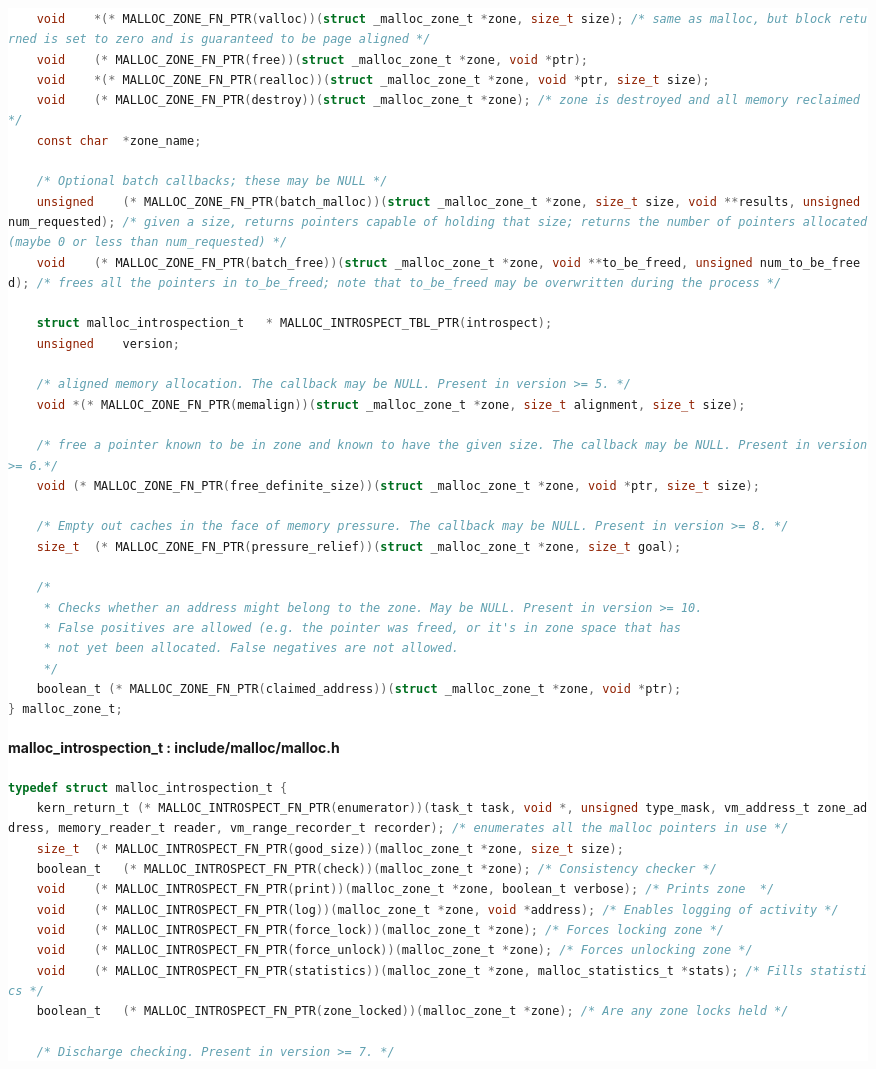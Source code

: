 ```c
    void 	*(* MALLOC_ZONE_FN_PTR(valloc))(struct _malloc_zone_t *zone, size_t size); /* same as malloc, but block returned is set to zero and is guaranteed to be page aligned */
    void 	(* MALLOC_ZONE_FN_PTR(free))(struct _malloc_zone_t *zone, void *ptr);
    void 	*(* MALLOC_ZONE_FN_PTR(realloc))(struct _malloc_zone_t *zone, void *ptr, size_t size);
    void 	(* MALLOC_ZONE_FN_PTR(destroy))(struct _malloc_zone_t *zone); /* zone is destroyed and all memory reclaimed */
    const char	*zone_name;

    /* Optional batch callbacks; these may be NULL */
    unsigned	(* MALLOC_ZONE_FN_PTR(batch_malloc))(struct _malloc_zone_t *zone, size_t size, void **results, unsigned num_requested); /* given a size, returns pointers capable of holding that size; returns the number of pointers allocated (maybe 0 or less than num_requested) */
    void	(* MALLOC_ZONE_FN_PTR(batch_free))(struct _malloc_zone_t *zone, void **to_be_freed, unsigned num_to_be_freed); /* frees all the pointers in to_be_freed; note that to_be_freed may be overwritten during the process */

    struct malloc_introspection_t	* MALLOC_INTROSPECT_TBL_PTR(introspect);
    unsigned	version;
    	
    /* aligned memory allocation. The callback may be NULL. Present in version >= 5. */
    void *(* MALLOC_ZONE_FN_PTR(memalign))(struct _malloc_zone_t *zone, size_t alignment, size_t size);
    
    /* free a pointer known to be in zone and known to have the given size. The callback may be NULL. Present in version >= 6.*/
    void (* MALLOC_ZONE_FN_PTR(free_definite_size))(struct _malloc_zone_t *zone, void *ptr, size_t size);

    /* Empty out caches in the face of memory pressure. The callback may be NULL. Present in version >= 8. */
    size_t 	(* MALLOC_ZONE_FN_PTR(pressure_relief))(struct _malloc_zone_t *zone, size_t goal);

	/*
	 * Checks whether an address might belong to the zone. May be NULL. Present in version >= 10.
	 * False positives are allowed (e.g. the pointer was freed, or it's in zone space that has
	 * not yet been allocated. False negatives are not allowed.
	 */
    boolean_t (* MALLOC_ZONE_FN_PTR(claimed_address))(struct _malloc_zone_t *zone, void *ptr);
} malloc_zone_t;

```
#### malloc\_introspection\_t : include/malloc/malloc.h
```c
typedef struct malloc_introspection_t {
	kern_return_t (* MALLOC_INTROSPECT_FN_PTR(enumerator))(task_t task, void *, unsigned type_mask, vm_address_t zone_address, memory_reader_t reader, vm_range_recorder_t recorder); /* enumerates all the malloc pointers in use */
	size_t	(* MALLOC_INTROSPECT_FN_PTR(good_size))(malloc_zone_t *zone, size_t size);
	boolean_t 	(* MALLOC_INTROSPECT_FN_PTR(check))(malloc_zone_t *zone); /* Consistency checker */
	void 	(* MALLOC_INTROSPECT_FN_PTR(print))(malloc_zone_t *zone, boolean_t verbose); /* Prints zone  */
	void	(* MALLOC_INTROSPECT_FN_PTR(log))(malloc_zone_t *zone, void *address); /* Enables logging of activity */
	void	(* MALLOC_INTROSPECT_FN_PTR(force_lock))(malloc_zone_t *zone); /* Forces locking zone */
	void	(* MALLOC_INTROSPECT_FN_PTR(force_unlock))(malloc_zone_t *zone); /* Forces unlocking zone */
	void	(* MALLOC_INTROSPECT_FN_PTR(statistics))(malloc_zone_t *zone, malloc_statistics_t *stats); /* Fills statistics */
	boolean_t   (* MALLOC_INTROSPECT_FN_PTR(zone_locked))(malloc_zone_t *zone); /* Are any zone locks held */

    /* Discharge checking. Present in version >= 7. */
```